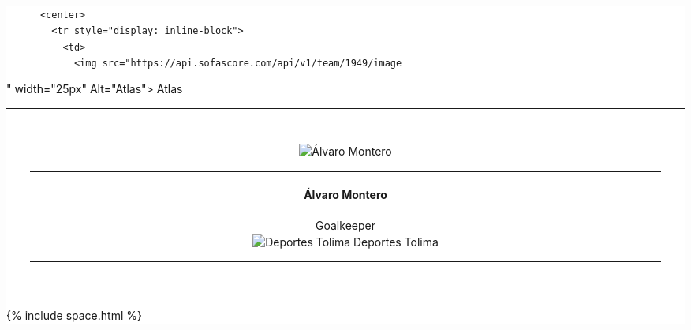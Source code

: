           <center>
            <tr style="display: inline-block">
              <td>
                <img src="https://api.sofascore.com/api/v1/team/1949/image
" width="25px" Alt="Atlas">
              </td>
              <td>
               <span style="font-size:14px;">Atlas</span>
              </td>
            </tr>
          </center>
          <hr>
        </div>
        <div class="col-sm" style="padding: 30px;">
          <center>
             <img Alt="Álvaro Montero" src="https://api.sofascore.com/api/v1/player/926238/image
">
          </center>
          <hr>
          <center>
            <h4>
              Álvaro Montero
            </h4>
          </center>
          <center>
            Goalkeeper
          </center>
          <center>
            <tr style="display: inline-block">
              <td>
                <img src="https://api.sofascore.com/api/v1/team/6111/image
" width="25px" Alt="Deportes Tolima">
              </td>
              <td>
               <span style="font-size:14px;">Deportes Tolima</span>
              </td>
            </tr>
          </center>
          <hr>
        </div>
    </div>
  </div>
</section>


  {% include space.html %}
